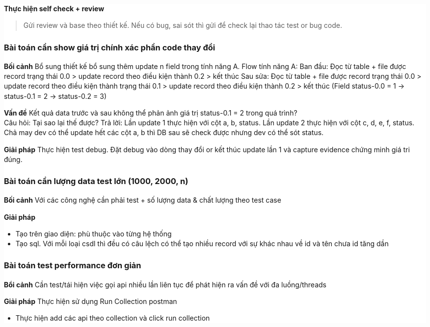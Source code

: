 
**Thực hiện self check + review**
> Gửi review và base theo thiết kế. Nếu có bug, sai sót thì gửi để check lại thao tác test or bug code.


### Bài toán cần show giá trị chính xác phần code thay đổi
**Bối cảnh**
Bổ sung thiết kế bổ sung thêm update n field trong tính năng A. 
Flow tính năng A:
Ban đầu: Đọc từ table + file được record trạng thái 0.0 > update record theo điều kiện thành 0.2 > kết thúc
Sau sửa: Đọc từ table + file được record trạng thái 0.0 > update record theo điều kiện thành trạng thái 0.1 > update record theo điều kiện thành 0.2 > kết thúc (Field status-0.0 = 1 -> status-0.1 = 2 -> status-0.2 = 3)

**Vấn đề**
Kết quả data trước và sau không thể phản ảnh giá trị status-0.1 = 2 trong quá trình?<br>
Câu hỏi: Tại sao lại thế được? Trả lời: Lần update 1 thực hiện với cột a, b, status. Lần update 2 thực hiện với cột c, d, e, f, status. Chả may dev có thể update hết các cột a, b thì DB sau sẽ check được nhưng dev có thể sót status. 

**Giải pháp**
Thực hiện test debug. Đặt debug vào dòng thay đổi or kết thúc update lần 1 và capture evidence chứng minh giá tri đúng.


### Bài toán cần lượng data test lớn (1000, 2000, n)
**Bối cảnh**
Với các công nghệ cần phải test + số lượng data & chất lượng theo test case


**Giải pháp**
* Tạo trên giao diện: phù thuộc vào từng hệ thống
* Tạo sql. Với mỗi loại csdl thì đều có câu lệch có thể tạo nhiều record với sự khác nhau về id và tên chưa id tăng dần

### Bài toán test performance đơn giản
**Bổi cảnh**
Cần test/tái hiện việc gọi api nhiều lần liên tục để phát hiện ra vấn đề với đa luồng/threads

**Giải pháp**
Thực hiện sử dụng Run Collection postman

* Thực hiện add các api theo collection và click run collection